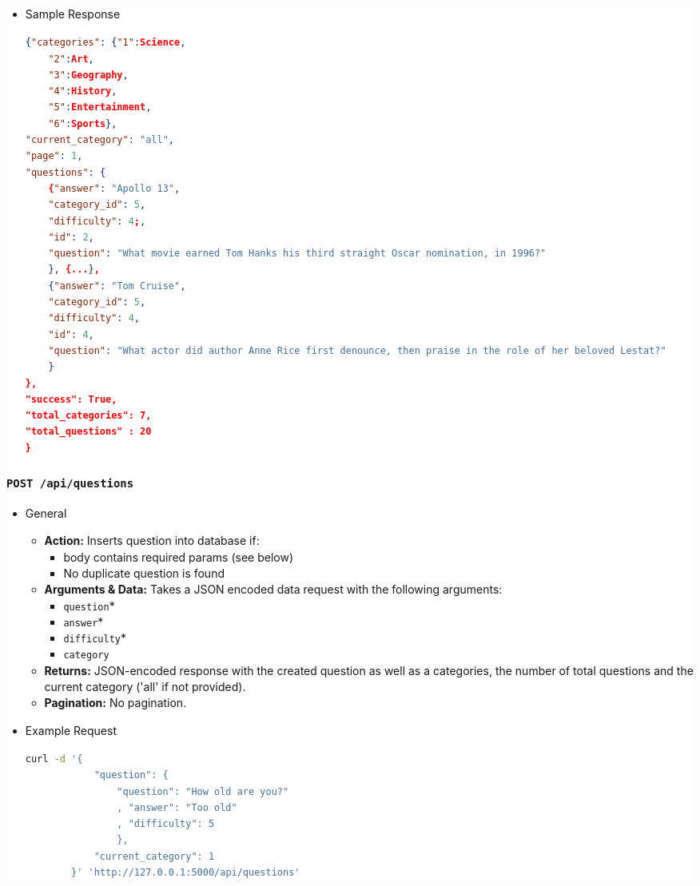 - Sample Response

    ```json
    {"categories": {"1":Science,
    	"2":Art,
    	"3":Geography,
    	"4":History,
    	"5":Entertainment,
    	"6":Sports},
    "current_category": "all",
    "page": 1,
    "questions": {
    	{"answer": "Apollo 13",
    	"category_id": 5,
    	"difficulty": 4;,
    	"id": 2,
    	"question": "What movie earned Tom Hanks his third straight Oscar nomination, in 1996?"
    	}, {...},
    	{"answer": "Tom Cruise",
    	"category_id": 5,
    	"difficulty": 4,
    	"id": 4,
    	"question": "What actor did author Anne Rice first denounce, then praise in the role of her beloved Lestat?"
    	}
    },
    "success": True,
    "total_categories": 7,
    "total_questions" : 20
    }
    ```

### `POST /api/questions`

- General
    - **Action:** Inserts question into database if:
        - body contains required params (see below)
        - No duplicate question is found
    - **Arguments & Data:** Takes a JSON encoded data request with the following arguments:
        - `question`*
        - `answer`*
        - `difficulty`*
        - `category`
    - **Returns:** JSON-encoded response with the created question as well as a categories, the number of total questions and the current category ('all' if not provided).
    - **Pagination:** No pagination.
- Example Request

    ```bash
    curl -d '{
                "question": {
                    "question": "How old are you?"
                    , "answer": "Too old"
                    , "difficulty": 5
                    },
                "current_category": 1
            }' 'http://127.0.0.1:5000/api/questions'
    ```
